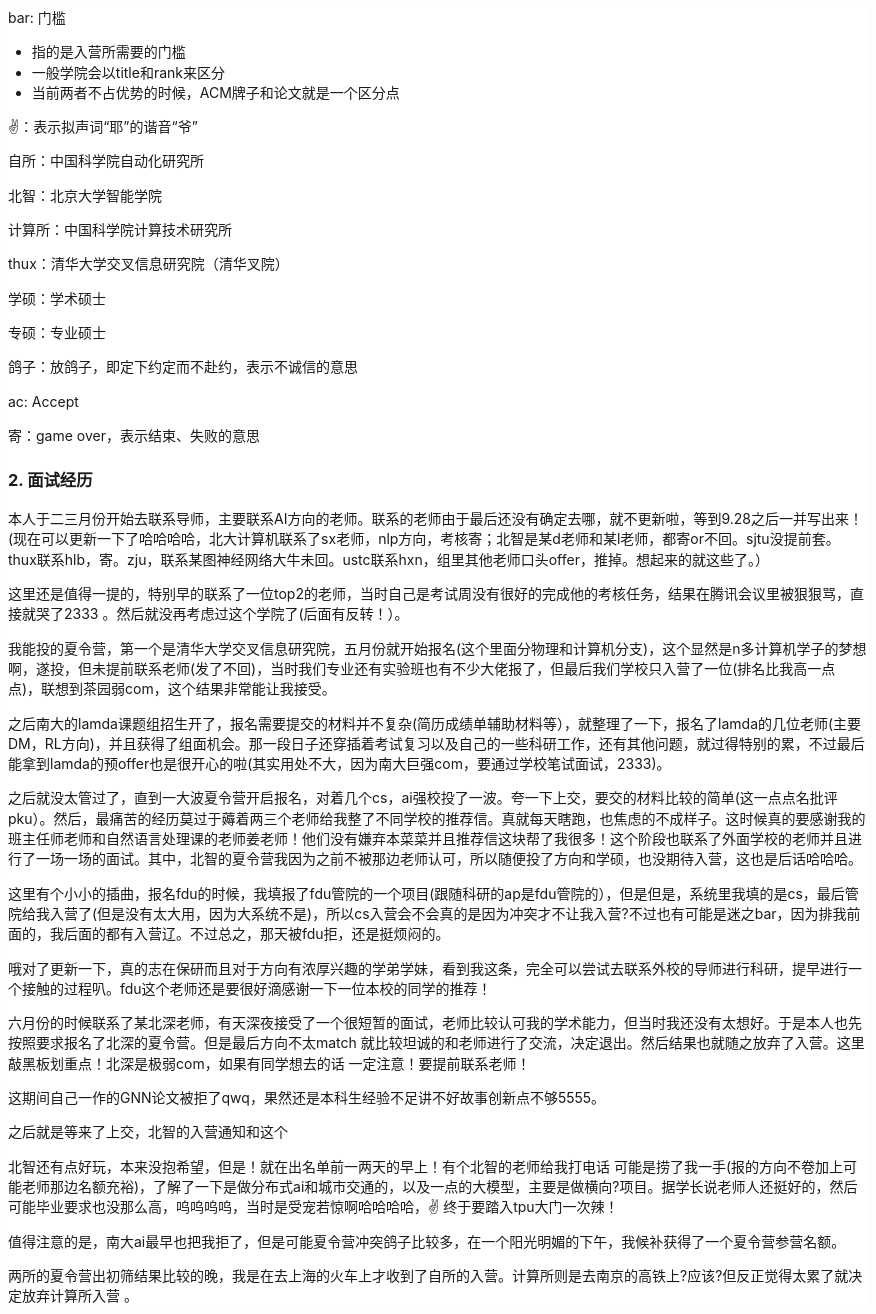 bar: 门槛

- 指的是入营所需要的门槛
- 一般学院会以title和rank来区分
- 当前两者不占优势的时候，ACM牌子和论文就是一个区分点

✌：表示拟声词“耶”的谐音“爷”

自所：中国科学院自动化研究所

北智：北京大学智能学院

计算所：中国科学院计算技术研究所

thux：清华大学交叉信息研究院（清华叉院）

学硕：学术硕士

专硕：专业硕士

鸽子：放鸽子，即定下约定而不赴约，表示不诚信的意思

ac: Accept

寄：game over，表示结束、失败的意思



### 2. 面试经历

本人于二三月份开始去联系导师，主要联系AI方向的老师。联系的老师由于最后还没有确定去哪，就不更新啦，等到9.28之后一并写出来！(现在可以更新一下了哈哈哈哈，北大计算机联系了sx老师，nlp方向，考核寄；北智是某d老师和某l老师，都寄or不回。sjtu没提前套。thux联系hlb，寄。zju，联系某图神经网络大牛未回。ustc联系hxn，组里其他老师口头offer，推掉。想起来的就这些了。）

这里还是值得一提的，特别早的联系了一位top2的老师，当时自己是考试周没有很好的完成他的考核任务，结果在腾讯会议里被狠狠骂，直接就哭了2333 。然后就没再考虑过这个学院了(后面有反转！）。

我能投的夏令营，第一个是清华大学交叉信息研究院，五月份就开始报名(这个里面分物理和计算机分支)，这个显然是n多计算机学子的梦想啊，遂投，但未提前联系老师(发了不回)，当时我们专业还有实验班也有不少大佬报了，但最后我们学校只入营了一位(排名比我高一点点)，联想到茶园弱com，这个结果非常能让我接受。

之后南大的lamda课题组招生开了，报名需要提交的材料并不复杂(简历成绩单辅助材料等），就整理了一下，报名了lamda的几位老师(主要DM，RL方向)，并且获得了组面机会。那一段日子还穿插着考试复习以及自己的一些科研工作，还有其他问题，就过得特别的累，不过最后能拿到lamda的预offer也是很开心的啦(其实用处不大，因为南大巨强com，要通过学校笔试面试，2333)。

之后就没太管过了，直到一大波夏令营开启报名，对着几个cs，ai强校投了一波。夸一下上交，要交的材料比较的简单(这一点点名批评pku）。然后，最痛苦的经历莫过于薅着两三个老师给我整了不同学校的推荐信。真就每天瞎跑，也焦虑的不成样子。这时候真的要感谢我的班主任师老师和自然语言处理课的老师姜老师！他们没有嫌弃本菜菜并且推荐信这块帮了我很多！这个阶段也联系了外面学校的老师并且进行了一场一场的面试。其中，北智的夏令营我因为之前不被那边老师认可，所以随便投了方向和学硕，也没期待入营，这也是后话哈哈哈。

这里有个小小的插曲，报名fdu的时候，我填报了fdu管院的一个项目(跟随科研的ap是fdu管院的），但是但是，系统里我填的是cs，最后管院给我入营了(但是没有太大用，因为大系统不是)，所以cs入营会不会真的是因为冲突才不让我入营?不过也有可能是迷之bar，因为排我前面的，我后面的都有入营辽。不过总之，那天被fdu拒，还是挺烦闷的。

哦对了更新一下，真的志在保研而且对于方向有浓厚兴趣的学弟学妹，看到我这条，完全可以尝试去联系外校的导师进行科研，提早进行一个接触的过程叭。fdu这个老师还是要很好滴感谢一下一位本校的同学的推荐！

六月份的时候联系了某北深老师，有天深夜接受了一个很短暂的面试，老师比较认可我的学术能力，但当时我还没有太想好。于是本人也先按照要求报名了北深的夏令营。但是最后方向不太match 就比较坦诚的和老师进行了交流，决定退出。然后结果也就随之放弃了入营。这里敲黑板划重点！北深是极弱com，如果有同学想去的话 一定注意！要提前联系老师！

这期间自己一作的GNN论文被拒了qwq，果然还是本科生经验不足讲不好故事创新点不够5555。

之后就是等来了上交，北智的入营通知和这个

北智还有点好玩，本来没抱希望，但是！就在出名单前一两天的早上！有个北智的老师给我打电话 可能是捞了我一手(报的方向不卷加上可能老师那边名额充裕)，了解了一下是做分布式ai和城市交通的，以及一点的大模型，主要是做横向?项目。据学长说老师人还挺好的，然后可能毕业要求也没那么高，呜呜呜呜，当时是受宠若惊啊哈哈哈哈，✌ 终于要踏入tpu大门一次辣！

值得注意的是，南大ai最早也把我拒了，但是可能夏令营冲突鸽子比较多，在一个阳光明媚的下午，我候补获得了一个夏令营参营名额。

两所的夏令营出初筛结果比较的晚，我是在去上海的火车上才收到了自所的入营。计算所则是去南京的高铁上?应该?但反正觉得太累了就决定放弃计算所入营 。

